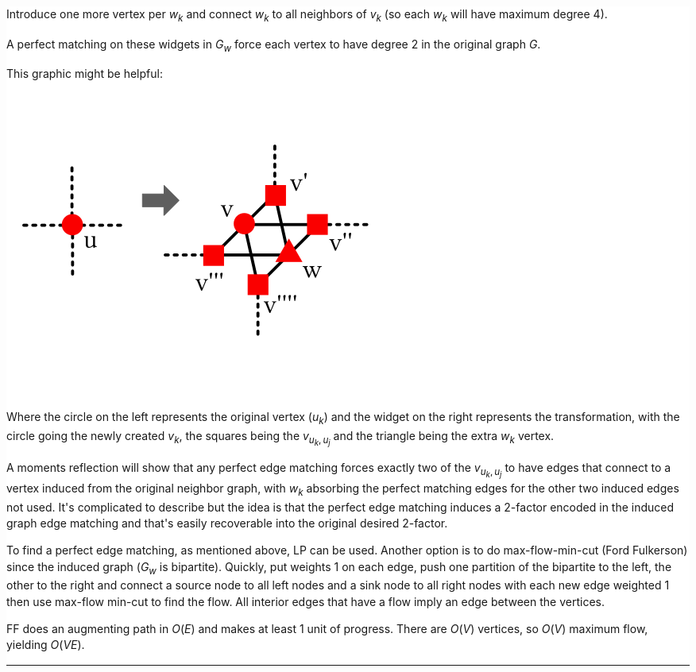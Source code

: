 Introduce one more vertex per $w _ k$ and connect $w _ k$ to all neighbors of $v _ k$ (so each $w _ k$ will have maximum degree 4).

A perfect matching on these widgets in $G _ { w }$ force each vertex to have degree 2 in the original graph $G$.

This graphic might be helpful:

![uman 2-factor widget](viz/img/uman_2factor_widget.png)

Where the circle on the left represents the original vertex ($u _ k$) and the widget on the right represents the transformation,
with the circle going the newly created $v _ k$, the squares being the $v _ { u _ k, u _ j}$ and the triangle being the extra $w _ k$ vertex.

A moments reflection will show that any perfect edge matching forces exactly two of the $v _ { u _ k, u _ j }$ to have edges that connect
to a vertex induced from the original neighbor graph, with $w _ k$ absorbing the perfect matching edges for the other two induced edges
not used.
It's complicated to describe but the idea is that the perfect edge matching induces a 2-factor encoded in the induced graph edge matching
and that's easily recoverable into the original desired 2-factor.

To find a perfect edge matching, as mentioned above, LP can be used. Another option is to do max-flow-min-cut (Ford Fulkerson)
since the induced graph ($G _ { w }$ is bipartite).
Quickly, put weights $1$ on each edge, push one partition of the bipartite to the left, the other to the right and connect a source node
to all left nodes and a sink node to all right nodes with each new edge weighted $1$ then use max-flow min-cut to find the flow.
All interior edges that have a flow imply an edge between the vertices.

FF does an augmenting path in $O(E)$ and makes at least $1$ unit of progress.
There are $O(V)$ vertices, so $O(V)$ maximum flow, yielding $O(V E)$.

---